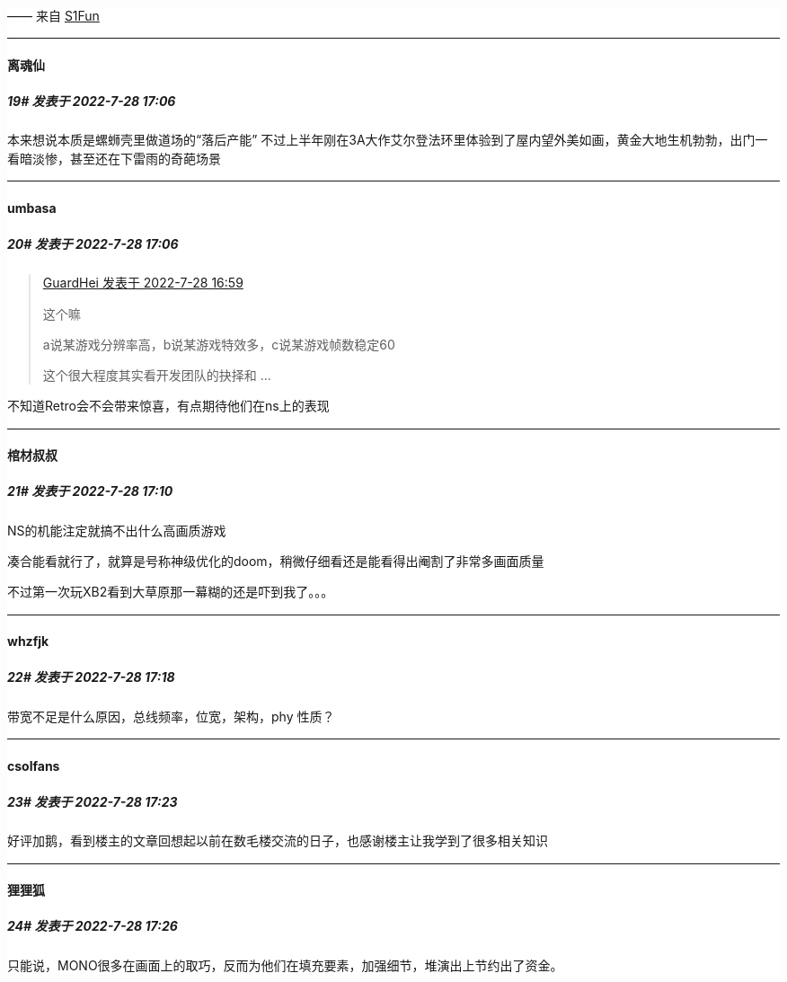—— 来自 [S1Fun](https://s1fun.koalcat.com)

*****

####  离魂仙  
##### 19#       发表于 2022-7-28 17:06

本来想说本质是螺蛳壳里做道场的“落后产能”
不过上半年刚在3A大作艾尔登法环里体验到了屋内望外美如画，黄金大地生机勃勃，出门一看暗淡惨，甚至还在下雷雨的奇葩场景

*****

####  umbasa  
##### 20#       发表于 2022-7-28 17:06

<blockquote><a href="httphttps://bbs.saraba1st.com/2b/forum.php?mod=redirect&amp;goto=findpost&amp;pid=56839282&amp;ptid=2083748" target="_blank">GuardHei 发表于 2022-7-28 16:59</a>

这个嘛

a说某游戏分辨率高，b说某游戏特效多，c说某游戏帧数稳定60

这个很大程度其实看开发团队的抉择和 ...</blockquote>
不知道Retro会不会带来惊喜，有点期待他们在ns上的表现

*****

####  棺材叔叔  
##### 21#       发表于 2022-7-28 17:10

NS的机能注定就搞不出什么高画质游戏

凑合能看就行了，就算是号称神级优化的doom，稍微仔细看还是能看得出阉割了非常多画面质量

不过第一次玩XB2看到大草原那一幕糊的还是吓到我了。。。

*****

####  whzfjk  
##### 22#       发表于 2022-7-28 17:18

带宽不足是什么原因，总线频率，位宽，架构，phy 性质？

*****

####  csolfans  
##### 23#       发表于 2022-7-28 17:23

好评加鹅，看到楼主的文章回想起以前在数毛楼交流的日子，也感谢楼主让我学到了很多相关知识

*****

####  狸狸狐  
##### 24#       发表于 2022-7-28 17:26

只能说，MONO很多在画面上的取巧，反而为他们在填充要素，加强细节，堆演出上节约出了资金。
